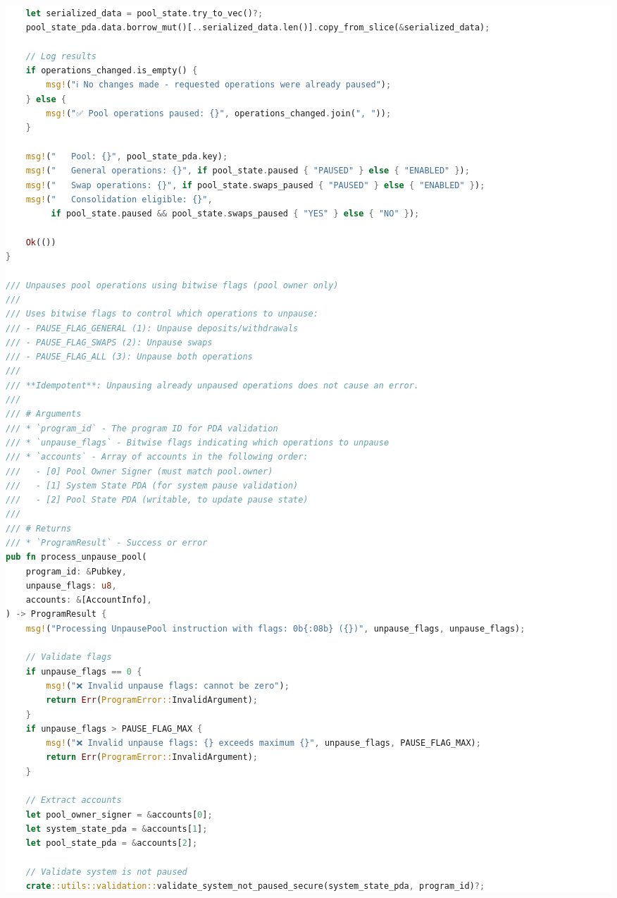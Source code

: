 ```rust
    let serialized_data = pool_state.try_to_vec()?;
    pool_state_pda.data.borrow_mut()[..serialized_data.len()].copy_from_slice(&serialized_data);
    
    // Log results
    if operations_changed.is_empty() {
        msg!("ℹ️ No changes made - requested operations were already paused");
    } else {
        msg!("✅ Pool operations paused: {}", operations_changed.join(", "));
    }
    
    msg!("   Pool: {}", pool_state_pda.key);
    msg!("   General operations: {}", if pool_state.paused { "PAUSED" } else { "ENABLED" });
    msg!("   Swap operations: {}", if pool_state.swaps_paused { "PAUSED" } else { "ENABLED" });
    msg!("   Consolidation eligible: {}", 
         if pool_state.paused && pool_state.swaps_paused { "YES" } else { "NO" });
    
    Ok(())
}

/// Unpauses pool operations using bitwise flags (pool owner only)
/// 
/// Uses bitwise flags to control which operations to unpause:
/// - PAUSE_FLAG_GENERAL (1): Unpause deposits/withdrawals
/// - PAUSE_FLAG_SWAPS (2): Unpause swaps
/// - PAUSE_FLAG_ALL (3): Unpause both operations
/// 
/// **Idempotent**: Unpausing already unpaused operations does not cause an error.
/// 
/// # Arguments
/// * `program_id` - The program ID for PDA validation
/// * `unpause_flags` - Bitwise flags indicating which operations to unpause
/// * `accounts` - Array of accounts in the following order:
///   - [0] Pool Owner Signer (must match pool.owner)
///   - [1] System State PDA (for system pause validation)  
///   - [2] Pool State PDA (writable, to update pause state)
/// 
/// # Returns
/// * `ProgramResult` - Success or error
pub fn process_unpause_pool(
    program_id: &Pubkey,
    unpause_flags: u8,
    accounts: &[AccountInfo],
) -> ProgramResult {
    msg!("Processing UnpausePool instruction with flags: 0b{:08b} ({})", unpause_flags, unpause_flags);
    
    // Validate flags
    if unpause_flags == 0 {
        msg!("❌ Invalid unpause flags: cannot be zero");
        return Err(ProgramError::InvalidArgument);
    }
    if unpause_flags > PAUSE_FLAG_MAX {
        msg!("❌ Invalid unpause flags: {} exceeds maximum {}", unpause_flags, PAUSE_FLAG_MAX);
        return Err(ProgramError::InvalidArgument);
    }
    
    // Extract accounts
    let pool_owner_signer = &accounts[0];
    let system_state_pda = &accounts[1];
    let pool_state_pda = &accounts[2];
    
    // Validate system is not paused
    crate::utils::validation::validate_system_not_paused_secure(system_state_pda, program_id)?;
```